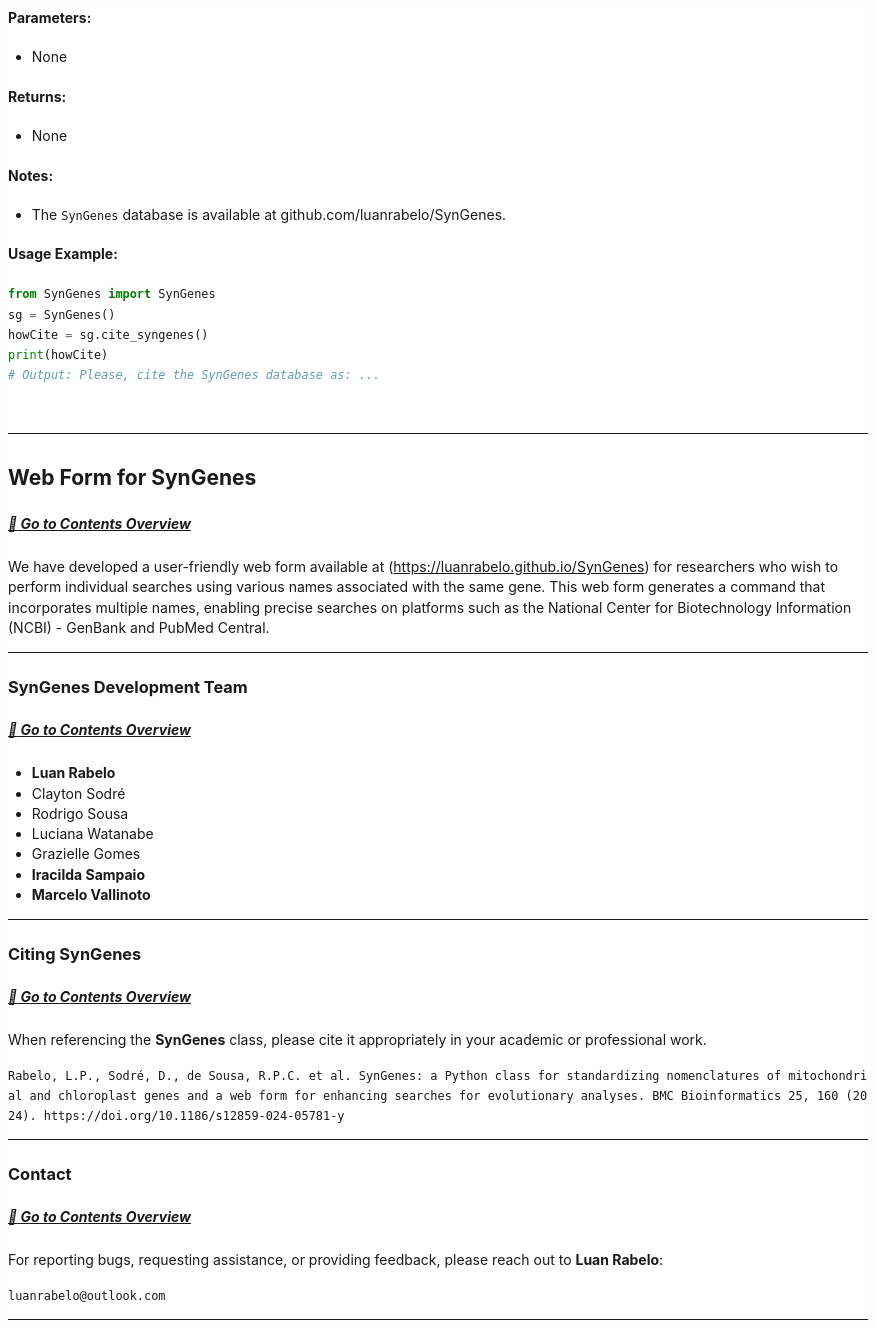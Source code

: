 #### Parameters:
- None

#### Returns:
- None

#### Notes:
- The `SynGenes` database is available at github.com/luanrabelo/SynGenes.

#### Usage Example:
```python
from SynGenes import SynGenes
sg = SynGenes()
howCite = sg.cite_syngenes()
print(howCite)
# Output: Please, cite the SynGenes database as: ...
```
&nbsp;    
***
## Web Form for SynGenes
##### [:rocket: Go to Contents Overview](#contents-overview)
We have developed a user-friendly web form available at (https://luanrabelo.github.io/SynGenes) for researchers who wish to perform individual searches using various names associated with the same gene. This web form generates a command that incorporates multiple names, enabling precise searches on platforms such as the National Center for Biotechnology Information (NCBI) - GenBank and PubMed Central.  
***
### **SynGenes** Development Team
##### [:rocket: Go to Contents Overview](#contents-overview)
- **Luan Rabelo**
- Clayton Sodré
- Rodrigo Sousa
- Luciana Watanabe
- Grazielle Gomes
- **Iracilda Sampaio**
- **Marcelo Vallinoto**
***  
### Citing **SynGenes**
##### [:rocket: Go to Contents Overview](#contents-overview)
When referencing the **SynGenes** class, please cite it appropriately in your academic or professional work.
```
Rabelo, L.P., Sodré, D., de Sousa, R.P.C. et al. SynGenes: a Python class for standardizing nomenclatures of mitochondrial and chloroplast genes and a web form for enhancing searches for evolutionary analyses. BMC Bioinformatics 25, 160 (2024). https://doi.org/10.1186/s12859-024-05781-y
```
***  
### Contact
##### [:rocket: Go to Contents Overview](#contents-overview)
For reporting bugs, requesting assistance, or providing feedback, please reach out to **Luan Rabelo**:
```
luanrabelo@outlook.com
```
***  
